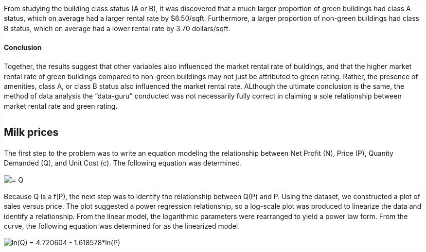 From studying the building class status (A or B), it was discovered that
a much larger proportion of green buildings had class A status, which on
average had a larger rental rate by $6.50/sqft. Furthermore, a larger
proportion of non-green buildings had class B status, which on average
had a lower rental rate by 3.70 dollars/sqft.

#### Conclusion

Together, the results suggest that other variables also influenced the
market rental rate of buildings, and that the higher market rental rate
of green buildings compared to non-green buildings may not just be
attributed to green rating. Rather, the presence of amenities, class A,
or class B status also influenced the market rental rate. ALthough the
ultimate conclusion is the same, the method of data analysis the
“data-guru” conducted was not necessarily fully correct in claiming a
sole relationship between market rental rate and green rating.

## Milk prices

The first step to the problem was to write an equation modeling the
relationship between Net Profit (N), Price (P), Quanity Demanded (Q),
and Unit Cost (c). The following equation was determined.

![ =
Q](https://render.githubusercontent.com/render/math?math=%5Cfrac%7BN%7D%7BP-c%7D%20%3D%20Q)

Because Q is a f(P), the next step was to identify the relationship
between Q(P) and P. Using the dataset, we constructed a plot of sales
versus price. The plot suggested a power regression relationship, so a
log-scale plot was produced to linearize the data and identify a
relationship. From the linear model, the logarithmic parameters were
rearranged to yield a power law form. From the curve, the following
equation was determined for as the linearized model.

![ln(Q) = 4.720604 -
1.618578\*ln(P)](https://render.githubusercontent.com/render/math?math=ln\(Q\)%20%3D%204.720604%20-%201.618578*ln\(P\))
